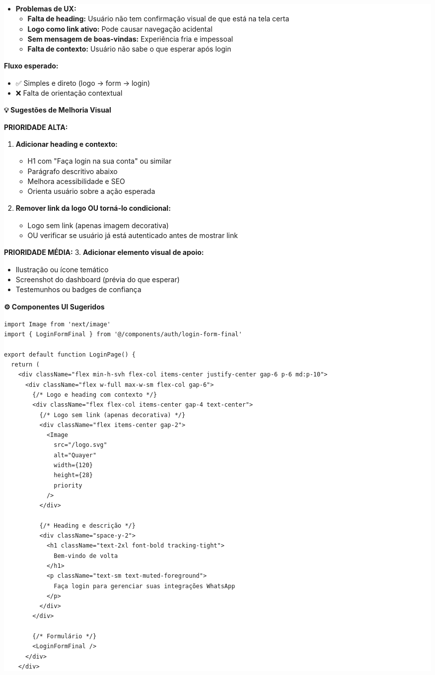 - **Problemas de UX:**
  - **Falta de heading:** Usuário não tem confirmação visual de que está na tela certa
  - **Logo como link ativo:** Pode causar navegação acidental
  - **Sem mensagem de boas-vindas:** Experiência fria e impessoal
  - **Falta de contexto:** Usuário não sabe o que esperar após login

**Fluxo esperado:**
- ✅ Simples e direto (logo → form → login)
- ❌ Falta de orientação contextual

**💡 Sugestões de Melhoria Visual**

**PRIORIDADE ALTA:**
1. **Adicionar heading e contexto:**
   - H1 com "Faça login na sua conta" ou similar
   - Parágrafo descritivo abaixo
   - Melhora acessibilidade e SEO
   - Orienta usuário sobre a ação esperada

2. **Remover link da logo OU torná-lo condicional:**
   - Logo sem link (apenas imagem decorativa)
   - OU verificar se usuário já está autenticado antes de mostrar link

**PRIORIDADE MÉDIA:**
3. **Adicionar elemento visual de apoio:**
   - Ilustração ou ícone temático
   - Screenshot do dashboard (prévia do que esperar)
   - Testemunhos ou badges de confiança

**⚙️ Componentes UI Sugeridos**
```tsx
import Image from 'next/image'
import { LoginFormFinal } from '@/components/auth/login-form-final'

export default function LoginPage() {
  return (
    <div className="flex min-h-svh flex-col items-center justify-center gap-6 p-6 md:p-10">
      <div className="flex w-full max-w-sm flex-col gap-6">
        {/* Logo e heading com contexto */}
        <div className="flex flex-col items-center gap-4 text-center">
          {/* Logo sem link (apenas decorativa) */}
          <div className="flex items-center gap-2">
            <Image
              src="/logo.svg"
              alt="Quayer"
              width={120}
              height={28}
              priority
            />
          </div>

          {/* Heading e descrição */}
          <div className="space-y-2">
            <h1 className="text-2xl font-bold tracking-tight">
              Bem-vindo de volta
            </h1>
            <p className="text-sm text-muted-foreground">
              Faça login para gerenciar suas integrações WhatsApp
            </p>
          </div>
        </div>

        {/* Formulário */}
        <LoginFormFinal />
      </div>
    </div>
```